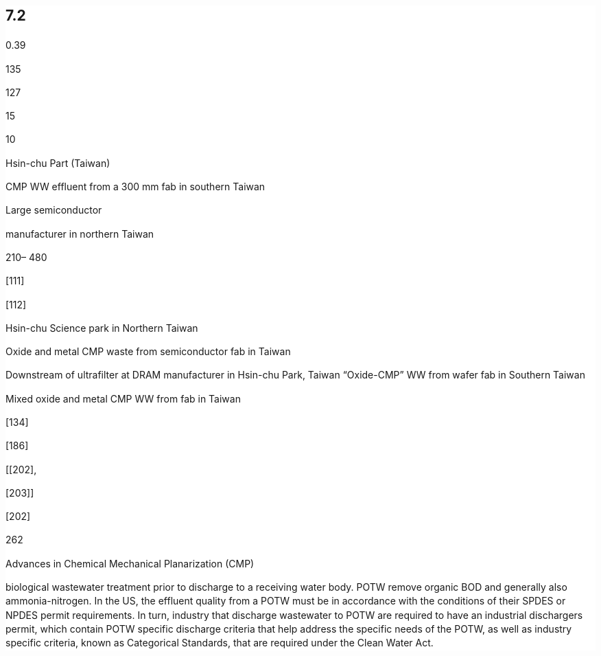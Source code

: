 
## 7.2

0.39 


135 


127 


15 


10 


Hsin-chu Part (Taiwan) 


CMP WW effluent from a 300 mm fab in southern Taiwan 


Large semiconductor 


manufacturer in northern Taiwan 


210– 480 


[111]

[112]

Hsin-chu Science park in Northern Taiwan 


Oxide and metal CMP waste from semiconductor fab in Taiwan 


Downstream of ultrafilter at DRAM manufacturer in Hsin-chu Park, Taiwan “Oxide-CMP” WW from wafer fab in Southern Taiwan 


Mixed oxide and metal CMP WW from fab in Taiwan 


[134]

[186]

[[202],

[203]]

[202]

262 


Advances in Chemical Mechanical Planarization (CMP) 


biological wastewater treatment prior to discharge to a receiving water body. POTW remove organic BOD and generally also ammonia-nitrogen. In the US, the effluent quality from a POTW must be in accordance with the conditions of their SPDES or NPDES permit requirements. In turn, industry that discharge wastewater to POTW are required to have an industrial dischargers permit, which contain POTW specific discharge criteria that help address the specific needs of the POTW, as well as industry specific criteria, known as Categorical Standards, that are required under the Clean Water Act. 

